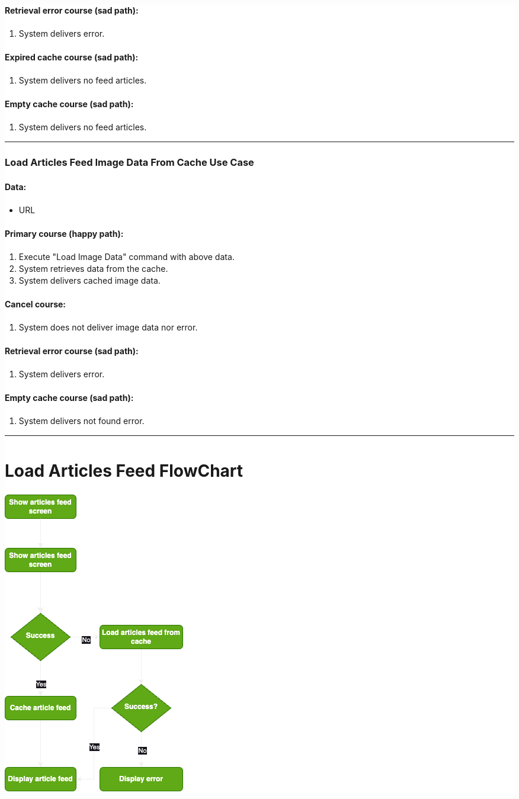 #### Retrieval error course (sad path):
1. System delivers error.

#### Expired cache course (sad path): 
1. System delivers no feed articles.

#### Empty cache course (sad path): 
1. System delivers no feed articles.

---

### Load Articles Feed Image Data From Cache Use Case

#### Data:
- URL

#### Primary course (happy path):
1. Execute "Load Image Data" command with above data.
2. System retrieves data from the cache.
3. System delivers cached image data.

#### Cancel course:
1. System does not deliver image data nor error.

#### Retrieval error course (sad path):
1. System delivers error.

#### Empty cache course (sad path):
1. System delivers not found error.

---

# Load Articles Feed FlowChart
![ArticlesLoadFlowChart](https://github.com/Fenominall/EssentialNews/blob/main/ArticlesLoadFlowChart.png)
